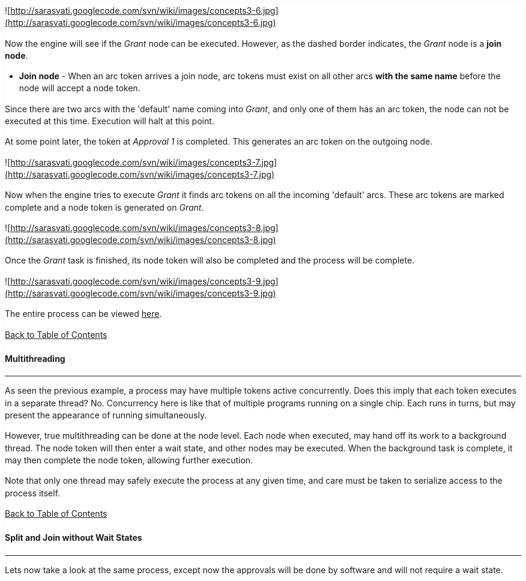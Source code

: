 ![http://sarasvati.googlecode.com/svn/wiki/images/concepts3-6.jpg](http://sarasvati.googlecode.com/svn/wiki/images/concepts3-6.jpg)

Now the engine will see if the  _Grant_ node can be executed. However, as the dashed border indicates, the _Grant_ node is a **join node**.

  * **Join node** - When an arc token arrives a join node, arc tokens must exist on all other arcs **with the same name** before the node will accept a node token.

Since there are two arcs with the 'default' name coming into _Grant_, and only one of them has an arc token, the node can not be executed at this time. Execution will halt at this point.

At some point later, the token at _Approval 1_ is completed. This generates an arc token on the outgoing node.

![http://sarasvati.googlecode.com/svn/wiki/images/concepts3-7.jpg](http://sarasvati.googlecode.com/svn/wiki/images/concepts3-7.jpg)

Now when the engine tries to execute _Grant_ it finds arc tokens on all the incoming 'default' arcs. These arc tokens are marked complete and a node token is generated on _Grant_.


![http://sarasvati.googlecode.com/svn/wiki/images/concepts3-8.jpg](http://sarasvati.googlecode.com/svn/wiki/images/concepts3-8.jpg)

Once the _Grant_ task is finished, its node token will also be completed and the process will be complete.

![http://sarasvati.googlecode.com/svn/wiki/images/concepts3-9.jpg](http://sarasvati.googlecode.com/svn/wiki/images/concepts3-9.jpg)

The entire process can be viewed [here](ConceptsExampleSplitJoinOne.md).

[Back to Table of Contents](#Contents.md)

#### Multithreading ####

---

As seen the previous example, a process may have multiple tokens active concurrently. Does this imply that each token executes in a separate thread? No. Concurrency here is like that of multiple programs running on a single chip. Each runs in turns, but may present the appearance of running simultaneously.

However, true multithreading can be done at the node level. Each node when executed, may hand off its work to a background thread. The node token will then enter a wait state, and other nodes may be executed. When the background task is complete, it may then complete the node token, allowing further execution.

Note that only one thread may safely execute the process at any given time, and care must be taken to serialize access to the process itself.

[Back to Table of Contents](#Contents.md)

#### Split and Join without Wait States ####

---

Lets now take a look at the same process, except now the approvals will be done by software and will not require a wait state.
